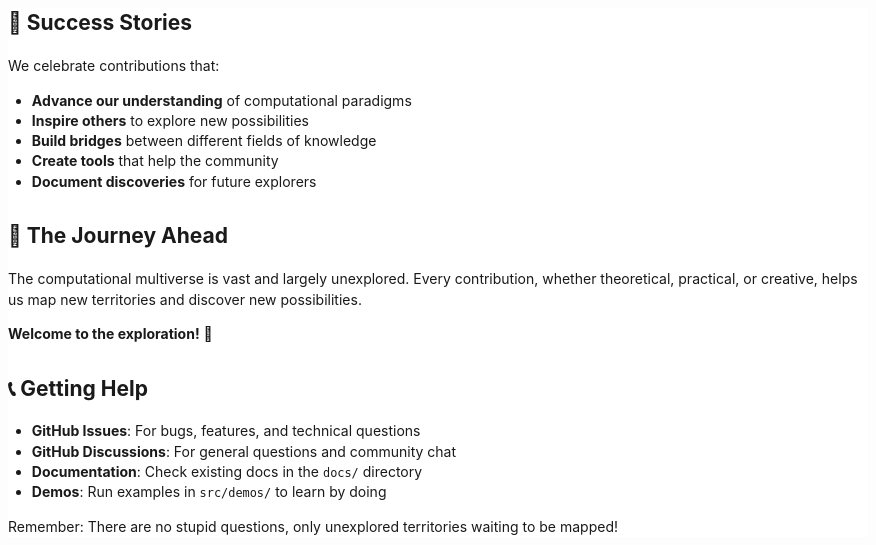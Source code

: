 ## 🌟 Success Stories

We celebrate contributions that:
- **Advance our understanding** of computational paradigms
- **Inspire others** to explore new possibilities
- **Build bridges** between different fields of knowledge
- **Create tools** that help the community
- **Document discoveries** for future explorers

## 🚀 The Journey Ahead

The computational multiverse is vast and largely unexplored. Every contribution, whether theoretical, practical, or creative, helps us map new territories and discover new possibilities.

**Welcome to the exploration!** 🌌

## 📞 Getting Help

- **GitHub Issues**: For bugs, features, and technical questions
- **GitHub Discussions**: For general questions and community chat
- **Documentation**: Check existing docs in the `docs/` directory
- **Demos**: Run examples in `src/demos/` to learn by doing

Remember: There are no stupid questions, only unexplored territories waiting to be mapped!
